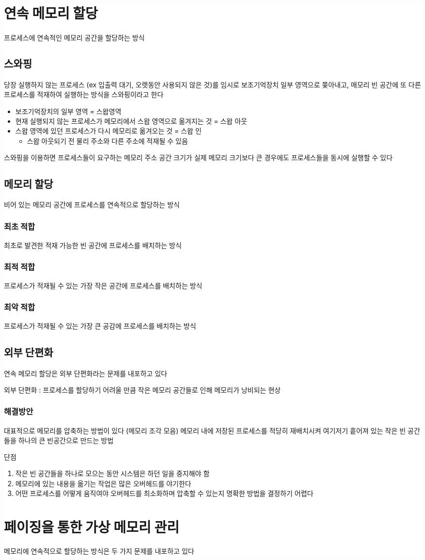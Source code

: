 # 연속 메모리 할당

프로세스에 연속적인 메모리 공간을 할당하는 방식

## 스와핑

당장 실행하지 않는 프로세스 (ex 입출력 대기, 오랫동안 사용되지 않은 것)를 임시로 보조기억장치 일부 영역으로 쫒아내고, 매모리 빈 공간에 또 다른 프로세스를 적재하여 실행하는 방식을 스와핑이라고 한다

- 보조기억장치의 일부 영역 = 스왑영역
- 현재 실행되지 않는 프로세스가 메모리에서 스왑 영역으로 옮겨지는 것 = 스왑 아웃
- 스왑 영역에 있던 프로세스가 다시 메모리로 옮겨오는 것 = 스왑 인
  - 스왑 아웃되기 전 물리 주소와 다른 주소에 적재될 수 있음

스와핑을 이용하면 프로세스들이 요구하는 메모리 주소 공간 크기가 실제 메모리 크기보다 큰 경우에도 프로세스들을 동시에 실행할 수 있다

## 메모리 할당

비어 있는 메모리 공간에 프로세스를 연속적으로 할당하는 방식

### 최초 적합

최초로 발견한 적재 가능한 빈 공간에 프로세스를 배치하는 방식

### 최적 적합

프로세스가 적재될 수 있는 가장 작은 공간에 프로세스를 배치하는 방식

### 최악 적합

프로세스가 적재될 수 있는 가장 큰 공감에 프로세스를 배치하는 방식

## 외부 단편화

연속 메모리 할당은 외부 단편화라는 문제를 내포하고 있다

외부 단편화 : 프로세스를 할당하기 어려울 만큼 작은 메모리 공간들로 인해 메모리가 낭비되는 현상

### 해결방안

대표적으로 메모리를 압축하는 방법이 있다 (메모리 조각 모음)
메모리 내에 저장된 프로세스를 적당히 재배치시켜 여기저기 흩어져 있는 작은 빈 공간들을 하나의 큰 빈공간으로 만드는 방법 </br>

단점

1. 작은 빈 공간들을 하나로 모으는 동안 시스템은 하던 일을 중지해야 함
2. 메모리에 있는 내용을 옮기는 작업은 많은 오버헤드를 야기한다
3. 어떤 프로세스를 어떻게 움직여야 오버헤드를 최소화하며 압축할 수 있는지 명확한 방법을 결정하기 어렵다

# 페이징을 통한 가상 메모리 관리

메모리에 연속적으로 할당하는 방식은 두 가지 문제를 내포하고 있다
